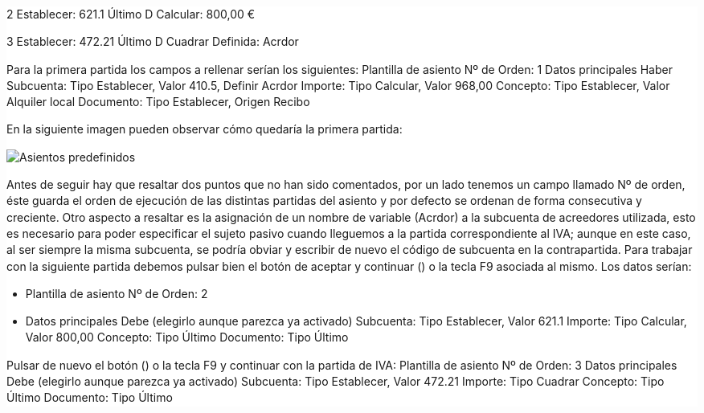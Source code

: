 2
Establecer: 621.1
Último
D
Calcular: 800,00 €

3
Establecer: 472.21
Último
D
Cuadrar
Definida: Acrdor

Para la primera partida los campos a rellenar serían los siguientes:
Plantilla de asiento
	Nº de Orden: 1
Datos principales
	Haber
	Subcuenta: Tipo Establecer, Valor 410.5, Definir Acrdor
	Importe: Tipo Calcular, Valor 968,00
	Concepto: Tipo Establecer, Valor Alquiler local
	Documento: Tipo Establecer, Origen Recibo

En la siguiente imagen pueden observar cómo quedaría la primera partida:


![Asientos predefinidos](https://raw.githubusercontent.com/Miguel-J/eneboo/master/imagen/univ-sevilla-CONTABILIDAD/Dibujo-36.PNG)

Antes de seguir hay que resaltar dos puntos que no han sido comentados, por un lado tenemos un campo llamado Nº de orden, éste guarda el orden de ejecución de las distintas partidas del asiento y por defecto se ordenan de forma consecutiva y creciente. Otro aspecto a resaltar es la asignación de un nombre de variable (Acrdor) a la subcuenta de acreedores utilizada, esto es necesario para poder especificar el sujeto pasivo cuando lleguemos a la partida correspondiente al IVA; aunque en este caso, al ser siempre la misma subcuenta, se podría obviar y escribir de nuevo el código de subcuenta en la contrapartida.
Para trabajar con la siguiente partida debemos pulsar bien el botón de aceptar y continuar () o la tecla F9 asociada al mismo. Los datos serían:

* Plantilla de asiento
	Nº de Orden: 2

* Datos principales
	Debe (elegirlo aunque parezca ya activado)
	Subcuenta: Tipo Establecer, Valor 621.1
	Importe: Tipo Calcular, Valor 800,00
	Concepto: Tipo Último
	Documento: Tipo Último

Pulsar de nuevo el botón () o la tecla F9 y continuar con la partida de IVA:
Plantilla de asiento
	Nº de Orden: 3
Datos principales
	Debe (elegirlo aunque parezca ya activado)
	Subcuenta: Tipo Establecer, Valor 472.21
	Importe: Tipo Cuadrar
	Concepto: Tipo Último
	Documento: Tipo Último

